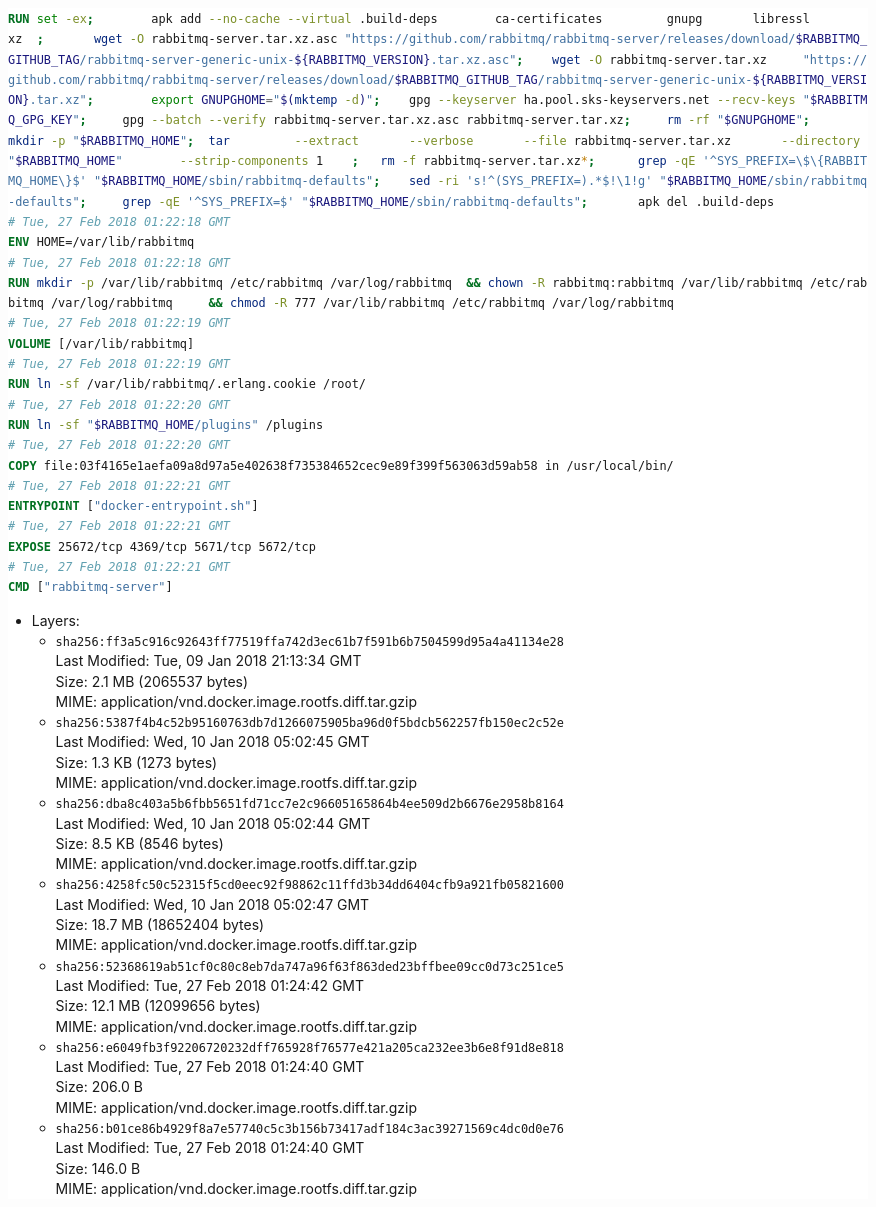 ```dockerfile
RUN set -ex; 		apk add --no-cache --virtual .build-deps 		ca-certificates 		gnupg 		libressl 		xz 	; 		wget -O rabbitmq-server.tar.xz.asc "https://github.com/rabbitmq/rabbitmq-server/releases/download/$RABBITMQ_GITHUB_TAG/rabbitmq-server-generic-unix-${RABBITMQ_VERSION}.tar.xz.asc"; 	wget -O rabbitmq-server.tar.xz     "https://github.com/rabbitmq/rabbitmq-server/releases/download/$RABBITMQ_GITHUB_TAG/rabbitmq-server-generic-unix-${RABBITMQ_VERSION}.tar.xz"; 		export GNUPGHOME="$(mktemp -d)"; 	gpg --keyserver ha.pool.sks-keyservers.net --recv-keys "$RABBITMQ_GPG_KEY"; 	gpg --batch --verify rabbitmq-server.tar.xz.asc rabbitmq-server.tar.xz; 	rm -rf "$GNUPGHOME"; 		mkdir -p "$RABBITMQ_HOME"; 	tar 		--extract 		--verbose 		--file rabbitmq-server.tar.xz 		--directory "$RABBITMQ_HOME" 		--strip-components 1 	; 	rm -f rabbitmq-server.tar.xz*; 		grep -qE '^SYS_PREFIX=\$\{RABBITMQ_HOME\}$' "$RABBITMQ_HOME/sbin/rabbitmq-defaults"; 	sed -ri 's!^(SYS_PREFIX=).*$!\1!g' "$RABBITMQ_HOME/sbin/rabbitmq-defaults"; 	grep -qE '^SYS_PREFIX=$' "$RABBITMQ_HOME/sbin/rabbitmq-defaults"; 		apk del .build-deps
# Tue, 27 Feb 2018 01:22:18 GMT
ENV HOME=/var/lib/rabbitmq
# Tue, 27 Feb 2018 01:22:18 GMT
RUN mkdir -p /var/lib/rabbitmq /etc/rabbitmq /var/log/rabbitmq 	&& chown -R rabbitmq:rabbitmq /var/lib/rabbitmq /etc/rabbitmq /var/log/rabbitmq 	&& chmod -R 777 /var/lib/rabbitmq /etc/rabbitmq /var/log/rabbitmq
# Tue, 27 Feb 2018 01:22:19 GMT
VOLUME [/var/lib/rabbitmq]
# Tue, 27 Feb 2018 01:22:19 GMT
RUN ln -sf /var/lib/rabbitmq/.erlang.cookie /root/
# Tue, 27 Feb 2018 01:22:20 GMT
RUN ln -sf "$RABBITMQ_HOME/plugins" /plugins
# Tue, 27 Feb 2018 01:22:20 GMT
COPY file:03f4165e1aefa09a8d97a5e402638f735384652cec9e89f399f563063d59ab58 in /usr/local/bin/ 
# Tue, 27 Feb 2018 01:22:21 GMT
ENTRYPOINT ["docker-entrypoint.sh"]
# Tue, 27 Feb 2018 01:22:21 GMT
EXPOSE 25672/tcp 4369/tcp 5671/tcp 5672/tcp
# Tue, 27 Feb 2018 01:22:21 GMT
CMD ["rabbitmq-server"]
```

-	Layers:
	-	`sha256:ff3a5c916c92643ff77519ffa742d3ec61b7f591b6b7504599d95a4a41134e28`  
		Last Modified: Tue, 09 Jan 2018 21:13:34 GMT  
		Size: 2.1 MB (2065537 bytes)  
		MIME: application/vnd.docker.image.rootfs.diff.tar.gzip
	-	`sha256:5387f4b4c52b95160763db7d1266075905ba96d0f5bdcb562257fb150ec2c52e`  
		Last Modified: Wed, 10 Jan 2018 05:02:45 GMT  
		Size: 1.3 KB (1273 bytes)  
		MIME: application/vnd.docker.image.rootfs.diff.tar.gzip
	-	`sha256:dba8c403a5b6fbb5651fd71cc7e2c96605165864b4ee509d2b6676e2958b8164`  
		Last Modified: Wed, 10 Jan 2018 05:02:44 GMT  
		Size: 8.5 KB (8546 bytes)  
		MIME: application/vnd.docker.image.rootfs.diff.tar.gzip
	-	`sha256:4258fc50c52315f5cd0eec92f98862c11ffd3b34dd6404cfb9a921fb05821600`  
		Last Modified: Wed, 10 Jan 2018 05:02:47 GMT  
		Size: 18.7 MB (18652404 bytes)  
		MIME: application/vnd.docker.image.rootfs.diff.tar.gzip
	-	`sha256:52368619ab51cf0c80c8eb7da747a96f63f863ded23bffbee09cc0d73c251ce5`  
		Last Modified: Tue, 27 Feb 2018 01:24:42 GMT  
		Size: 12.1 MB (12099656 bytes)  
		MIME: application/vnd.docker.image.rootfs.diff.tar.gzip
	-	`sha256:e6049fb3f92206720232dff765928f76577e421a205ca232ee3b6e8f91d8e818`  
		Last Modified: Tue, 27 Feb 2018 01:24:40 GMT  
		Size: 206.0 B  
		MIME: application/vnd.docker.image.rootfs.diff.tar.gzip
	-	`sha256:b01ce86b4929f8a7e57740c5c3b156b73417adf184c3ac39271569c4dc0d0e76`  
		Last Modified: Tue, 27 Feb 2018 01:24:40 GMT  
		Size: 146.0 B  
		MIME: application/vnd.docker.image.rootfs.diff.tar.gzip